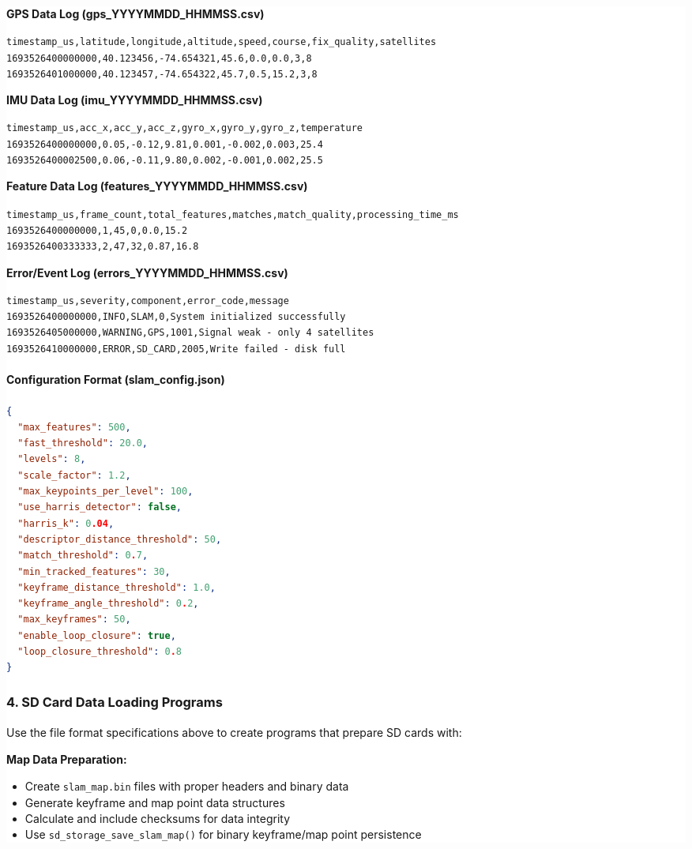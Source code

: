 **GPS Data Log (gps_YYYYMMDD_HHMMSS.csv)**
```csv
timestamp_us,latitude,longitude,altitude,speed,course,fix_quality,satellites
1693526400000000,40.123456,-74.654321,45.6,0.0,0.0,3,8
1693526401000000,40.123457,-74.654322,45.7,0.5,15.2,3,8
```

**IMU Data Log (imu_YYYYMMDD_HHMMSS.csv)**
```csv
timestamp_us,acc_x,acc_y,acc_z,gyro_x,gyro_y,gyro_z,temperature
1693526400000000,0.05,-0.12,9.81,0.001,-0.002,0.003,25.4
1693526400002500,0.06,-0.11,9.80,0.002,-0.001,0.002,25.5
```

**Feature Data Log (features_YYYYMMDD_HHMMSS.csv)**
```csv
timestamp_us,frame_count,total_features,matches,match_quality,processing_time_ms
1693526400000000,1,45,0,0.0,15.2
1693526400333333,2,47,32,0.87,16.8
```

**Error/Event Log (errors_YYYYMMDD_HHMMSS.csv)**
```csv
timestamp_us,severity,component,error_code,message
1693526400000000,INFO,SLAM,0,System initialized successfully
1693526405000000,WARNING,GPS,1001,Signal weak - only 4 satellites
1693526410000000,ERROR,SD_CARD,2005,Write failed - disk full
```

#### Configuration Format (slam_config.json)
```json
{
  "max_features": 500,
  "fast_threshold": 20.0,
  "levels": 8,
  "scale_factor": 1.2,
  "max_keypoints_per_level": 100,
  "use_harris_detector": false,
  "harris_k": 0.04,
  "descriptor_distance_threshold": 50,
  "match_threshold": 0.7,
  "min_tracked_features": 30,
  "keyframe_distance_threshold": 1.0,
  "keyframe_angle_threshold": 0.2,
  "max_keyframes": 50,
  "enable_loop_closure": true,
  "loop_closure_threshold": 0.8
}
```

### 4. SD Card Data Loading Programs

Use the file format specifications above to create programs that prepare SD cards with:

**Map Data Preparation:**
- Create `slam_map.bin` files with proper headers and binary data
- Generate keyframe and map point data structures
- Calculate and include checksums for data integrity
- Use `sd_storage_save_slam_map()` for binary keyframe/map point persistence

